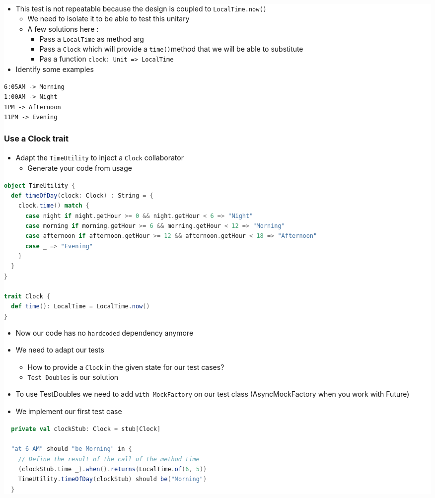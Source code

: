 - This test is not repeatable because the design is coupled to `LocalTime.now()`
    - We need to isolate it to be able to test this unitary
    - A few solutions here :
        - Pass a `LocalTime` as method arg
        - Pass a `Clock` which will provide a `time()`method that we will be able to substitute
        - Pas a function `clock: Unit => LocalTime`
- Identify some examples
```text
6:05AM -> Morning
1:00AM -> Night
1PM -> Afternoon
11PM -> Evening
```
        
### Use a Clock trait
- Adapt the `TimeUtility` to inject a `Clock` collaborator
  - Generate your code from usage

```scala
object TimeUtility {
  def timeOfDay(clock: Clock) : String = {
    clock.time() match {
      case night if night.getHour >= 0 && night.getHour < 6 => "Night"
      case morning if morning.getHour >= 6 && morning.getHour < 12 => "Morning"
      case afternoon if afternoon.getHour >= 12 && afternoon.getHour < 18 => "Afternoon"
      case _ => "Evening"
    }
  }
}

trait Clock {
  def time(): LocalTime = LocalTime.now()
}
```

- Now our code has no `hardcoded` dependency anymore
- We need to adapt our tests
  - How to provide a `Clock` in the given state for our test cases?
  - `Test Doubles` is our solution

- To use TestDoubles we need to add `with MockFactory` on our test class (AsyncMockFactory when you work with Future)
- We implement our first test case

```scala
  private val clockStub: Clock = stub[Clock]

  "at 6 AM" should "be Morning" in {
    // Define the result of the call of the method time
    (clockStub.time _).when().returns(LocalTime.of(6, 5))
    TimeUtility.timeOfDay(clockStub) should be("Morning")
  }
```
